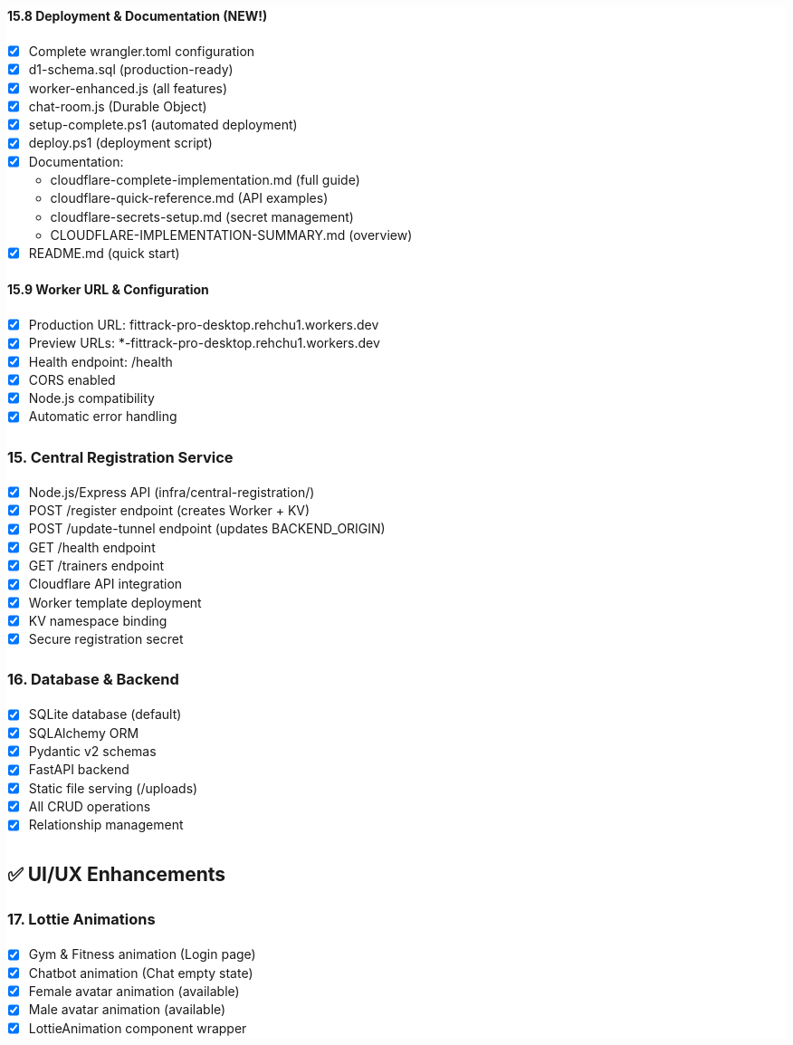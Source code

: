 #### 15.8 Deployment & Documentation (NEW!)
- [x] Complete wrangler.toml configuration
- [x] d1-schema.sql (production-ready)
- [x] worker-enhanced.js (all features)
- [x] chat-room.js (Durable Object)
- [x] setup-complete.ps1 (automated deployment)
- [x] deploy.ps1 (deployment script)
- [x] Documentation:
  - cloudflare-complete-implementation.md (full guide)
  - cloudflare-quick-reference.md (API examples)
  - cloudflare-secrets-setup.md (secret management)
  - CLOUDFLARE-IMPLEMENTATION-SUMMARY.md (overview)
- [x] README.md (quick start)

#### 15.9 Worker URL & Configuration
- [x] Production URL: fittrack-pro-desktop.rehchu1.workers.dev
- [x] Preview URLs: *-fittrack-pro-desktop.rehchu1.workers.dev
- [x] Health endpoint: /health
- [x] CORS enabled
- [x] Node.js compatibility
- [x] Automatic error handling

### 15. Central Registration Service
- [x] Node.js/Express API (infra/central-registration/)
- [x] POST /register endpoint (creates Worker + KV)
- [x] POST /update-tunnel endpoint (updates BACKEND_ORIGIN)
- [x] GET /health endpoint
- [x] GET /trainers endpoint
- [x] Cloudflare API integration
- [x] Worker template deployment
- [x] KV namespace binding
- [x] Secure registration secret

### 16. Database & Backend
- [x] SQLite database (default)
- [x] SQLAlchemy ORM
- [x] Pydantic v2 schemas
- [x] FastAPI backend
- [x] Static file serving (/uploads)
- [x] All CRUD operations
- [x] Relationship management

## ✅ UI/UX Enhancements

### 17. Lottie Animations
- [x] Gym & Fitness animation (Login page)
- [x] Chatbot animation (Chat empty state)
- [x] Female avatar animation (available)
- [x] Male avatar animation (available)
- [x] LottieAnimation component wrapper
